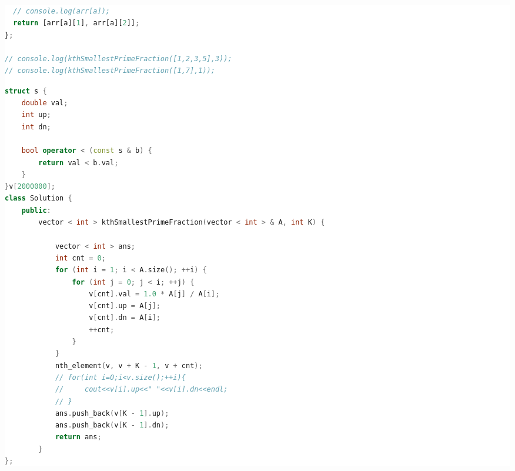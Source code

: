 ```javascript
  // console.log(arr[a]);
  return [arr[a][1], arr[a][2]];
};

// console.log(kthSmallestPrimeFraction([1,2,3,5],3));
// console.log(kthSmallestPrimeFraction([1,7],1));
```

```cpp
struct s {
    double val;
    int up;
    int dn;

    bool operator < (const s & b) {
        return val < b.val;
    }
}v[2000000];
class Solution {
    public:
        vector < int > kthSmallestPrimeFraction(vector < int > & A, int K) {

            vector < int > ans;
            int cnt = 0;
            for (int i = 1; i < A.size(); ++i) {
                for (int j = 0; j < i; ++j) {
                    v[cnt].val = 1.0 * A[j] / A[i];
                    v[cnt].up = A[j];
                    v[cnt].dn = A[i];
                    ++cnt;
                }
            }
            nth_element(v, v + K - 1, v + cnt);
            // for(int i=0;i<v.size();++i){
            //     cout<<v[i].up<<" "<<v[i].dn<<endl;
            // }
            ans.push_back(v[K - 1].up);
            ans.push_back(v[K - 1].dn);
            return ans;
        }
};
```